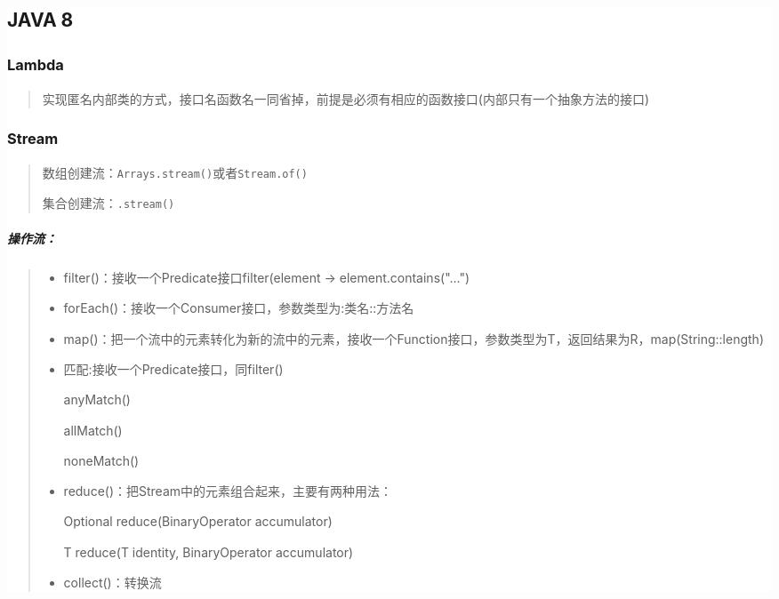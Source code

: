 
## JAVA 8



### Lambda

> 实现匿名内部类的方式，接口名函数名一同省掉，前提是必须有相应的函数接口(内部只有一个抽象方法的接口)

### Stream

> 数组创建流：`Arrays.stream()`或者`Stream.of()`
>
> 集合创建流：`.stream()`

##### 操作流：

> - filter()：接收一个Predicate接口filter(element -> element.contains("...")
>
> - forEach()：接收一个Consumer接口，参数类型为:类名::方法名
>
> - map()：把一个流中的元素转化为新的流中的元素，接收一个Function接口，参数类型为T，返回结果为R，map(String::length)
>
> - 匹配:接收一个Predicate接口，同filter()
>
>   anyMatch()
>
>   allMatch()
>
>   noneMatch()
>
> - reduce()：把Stream中的元素组合起来，主要有两种用法：
>
>   Optional<T> reduce(BinaryOperator<T> accumulator)
>
>   T reduce(T identity, BinaryOperator<T> accumulator)
>
> - collect()：转换流

